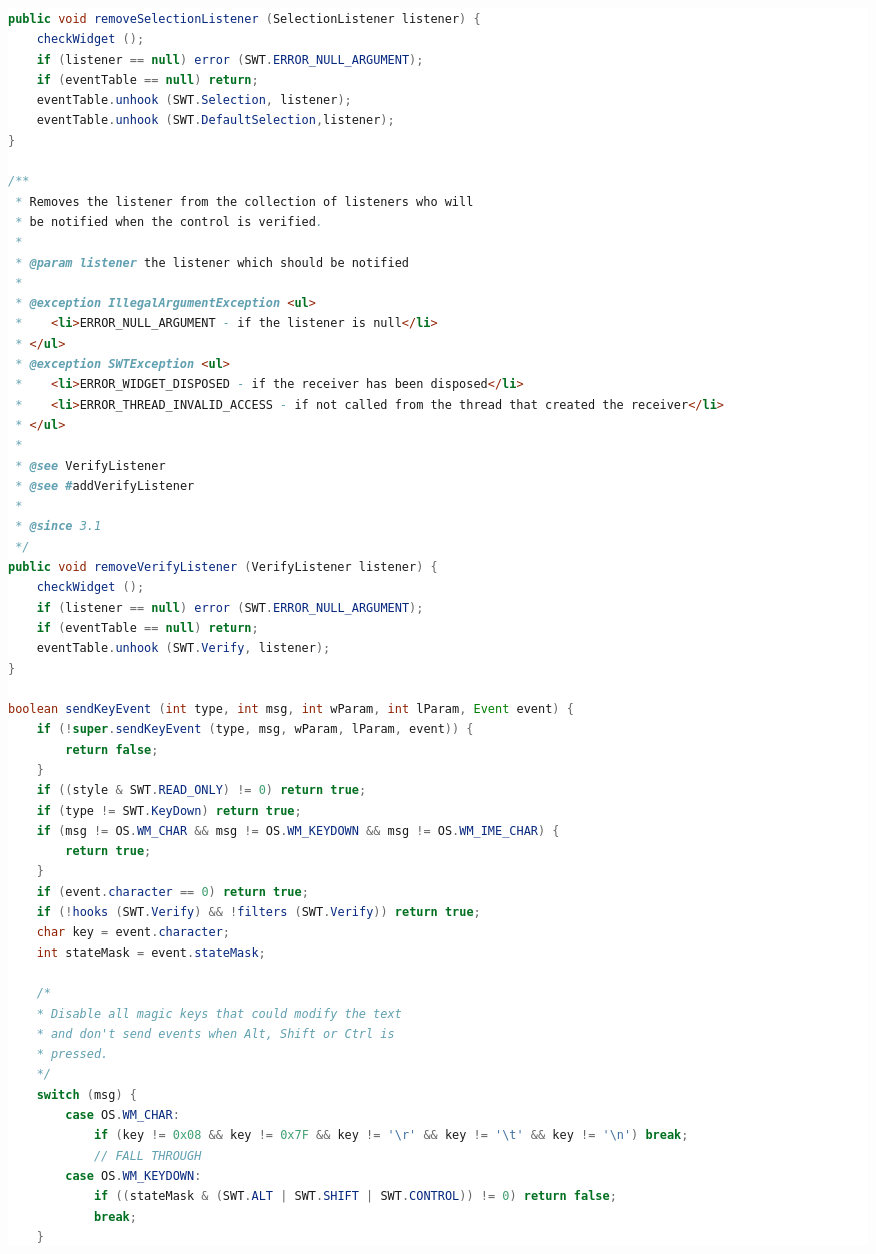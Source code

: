 ```java
public void removeSelectionListener (SelectionListener listener) {
	checkWidget ();
	if (listener == null) error (SWT.ERROR_NULL_ARGUMENT);
	if (eventTable == null) return;
	eventTable.unhook (SWT.Selection, listener);
	eventTable.unhook (SWT.DefaultSelection,listener);	
}

/**
 * Removes the listener from the collection of listeners who will
 * be notified when the control is verified.
 *
 * @param listener the listener which should be notified
 *
 * @exception IllegalArgumentException <ul>
 *    <li>ERROR_NULL_ARGUMENT - if the listener is null</li>
 * </ul>
 * @exception SWTException <ul>
 *    <li>ERROR_WIDGET_DISPOSED - if the receiver has been disposed</li>
 *    <li>ERROR_THREAD_INVALID_ACCESS - if not called from the thread that created the receiver</li>
 * </ul>
 *
 * @see VerifyListener
 * @see #addVerifyListener
 * 
 * @since 3.1
 */
public void removeVerifyListener (VerifyListener listener) {
	checkWidget ();
	if (listener == null) error (SWT.ERROR_NULL_ARGUMENT);
	if (eventTable == null) return;
	eventTable.unhook (SWT.Verify, listener);	
}

boolean sendKeyEvent (int type, int msg, int wParam, int lParam, Event event) {
	if (!super.sendKeyEvent (type, msg, wParam, lParam, event)) {
		return false;
	}
	if ((style & SWT.READ_ONLY) != 0) return true;
	if (type != SWT.KeyDown) return true;
	if (msg != OS.WM_CHAR && msg != OS.WM_KEYDOWN && msg != OS.WM_IME_CHAR) {
		return true;
	}
	if (event.character == 0) return true;
	if (!hooks (SWT.Verify) && !filters (SWT.Verify)) return true;
	char key = event.character;
	int stateMask = event.stateMask;
	
	/*
	* Disable all magic keys that could modify the text
	* and don't send events when Alt, Shift or Ctrl is
	* pressed.
	*/
	switch (msg) {
		case OS.WM_CHAR:
			if (key != 0x08 && key != 0x7F && key != '\r' && key != '\t' && key != '\n') break;
			// FALL THROUGH
		case OS.WM_KEYDOWN:
			if ((stateMask & (SWT.ALT | SWT.SHIFT | SWT.CONTROL)) != 0) return false;
			break;
	}

```